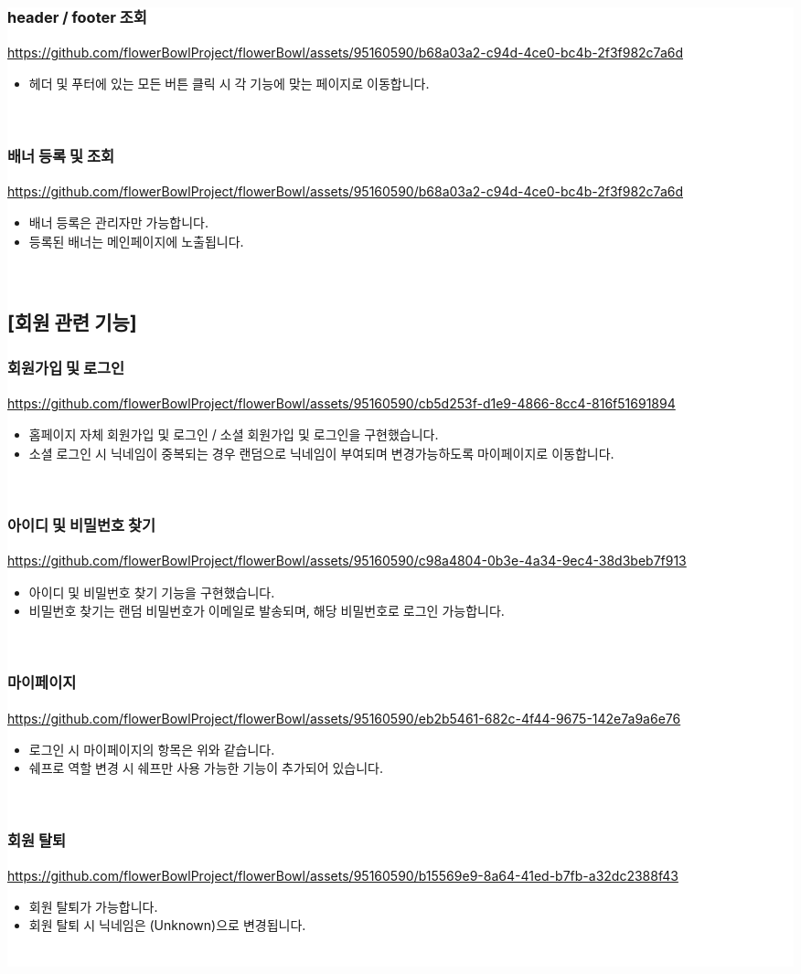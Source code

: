 ### header / footer 조회

https://github.com/flowerBowlProject/flowerBowl/assets/95160590/b68a03a2-c94d-4ce0-bc4b-2f3f982c7a6d

- 헤더 및 푸터에 있는 모든 버튼 클릭 시 각 기능에 맞는 페이지로 이동합니다. <br></aside>
<br>

### 배너 등록 및 조회

https://github.com/flowerBowlProject/flowerBowl/assets/95160590/b68a03a2-c94d-4ce0-bc4b-2f3f982c7a6d

- 배너 등록은 관리자만 가능합니다. <br>
- 등록된 배너는 메인페이지에 노출됩니다.</aside>
<br>

## [회원 관련 기능]
### 회원가입 및 로그인

https://github.com/flowerBowlProject/flowerBowl/assets/95160590/cb5d253f-d1e9-4866-8cc4-816f51691894

- 홈페이지 자체 회원가입 및 로그인 / 소셜 회원가입 및 로그인을 구현했습니다. <br>
- 소셜 로그인 시 닉네임이 중복되는 경우 랜덤으로 닉네임이 부여되며 변경가능하도록 마이페이지로 이동합니다. </aside>
<br>

### 아이디 및 비밀번호 찾기

https://github.com/flowerBowlProject/flowerBowl/assets/95160590/c98a4804-0b3e-4a34-9ec4-38d3beb7f913

- 아이디 및 비밀번호 찾기 기능을 구현했습니다. <br>
- 비밀번호 찾기는 랜덤 비밀번호가 이메일로 발송되며, 해당 비밀번호로 로그인 가능합니다. </aside>
<br>

### 마이페이지

https://github.com/flowerBowlProject/flowerBowl/assets/95160590/eb2b5461-682c-4f44-9675-142e7a9a6e76

- 로그인 시 마이페이지의 항목은 위와 같습니다. <br>
- 쉐프로 역할 변경 시 쉐프만 사용 가능한 기능이 추가되어 있습니다. </aside>
<br>

### 회원 탈퇴

https://github.com/flowerBowlProject/flowerBowl/assets/95160590/b15569e9-8a64-41ed-b7fb-a32dc2388f43

- 회원 탈퇴가 가능합니다. <br>
- 회원 탈퇴 시 닉네임은 (Unknown)으로 변경됩니다. </aside>
<br>
